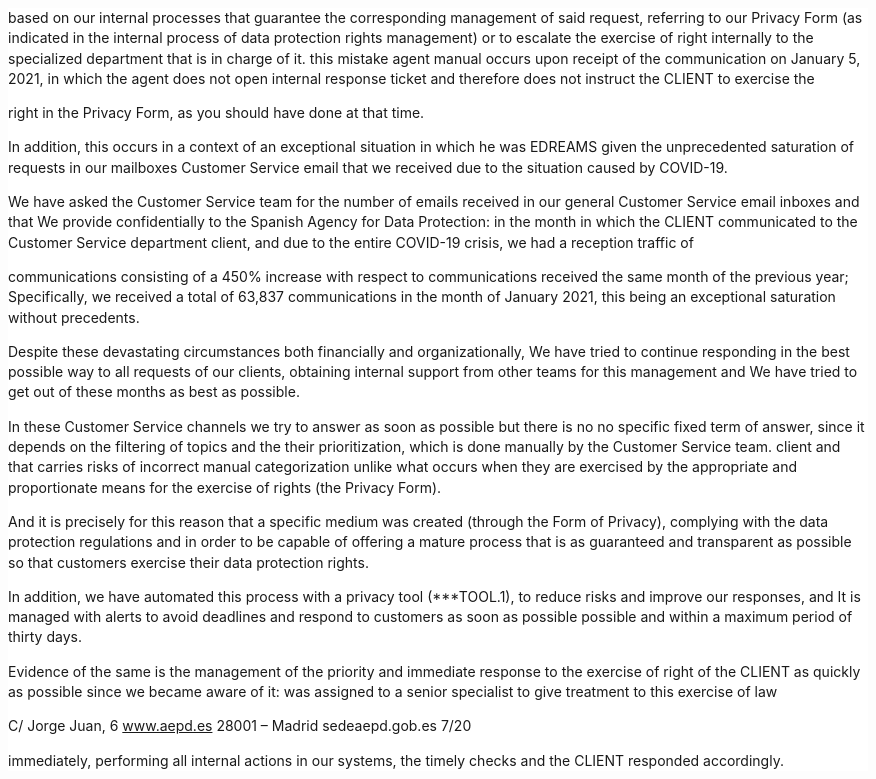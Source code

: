 based on our internal processes that guarantee the corresponding management of said
request, referring to our Privacy Form (as indicated in the
internal process of data protection rights management) or to escalate the exercise of
right internally to the specialized department that is in charge of it. this mistake
agent manual occurs upon receipt of the communication on January 5, 2021, in which the
agent does not open internal response ticket and therefore does not instruct the CLIENT to exercise the

right in the Privacy Form, as you should have done at that time.

In addition, this occurs in a context of an exceptional situation in which he was
EDREAMS given the unprecedented saturation of requests in our mailboxes
Customer Service email that we received due to the situation caused by COVID-19.

We have asked the Customer Service team for the number of emails
received in our general Customer Service email inboxes and that
We provide confidentially to the Spanish Agency for Data Protection: in the
month in which the CLIENT communicated to the Customer Service department
client, and due to the entire COVID-19 crisis, we had a reception traffic of

communications consisting of a 450% increase with respect to communications
received the same month of the previous year; Specifically, we received a total of 63,837
communications in the month of January 2021, this being an exceptional saturation without
precedents.

Despite these devastating circumstances both financially and organizationally,
We have tried to continue responding in the best possible way to all requests
of our clients, obtaining internal support from other teams for this management and
We have tried to get out of these months as best as possible.

In these Customer Service channels we try to answer as soon as possible but there is no
no specific fixed term of answer, since it depends on the filtering of topics and the
their prioritization, which is done manually by the Customer Service team.
client and that carries risks of incorrect manual categorization unlike what
occurs when they are exercised by the appropriate and proportionate means for the exercise of
rights (the Privacy Form).

And it is precisely for this reason that a specific medium was created (through the Form
of Privacy), complying with the data protection regulations and in order to be
capable of offering a mature process that is as guaranteed and transparent as possible so that
customers exercise their data protection rights.

In addition, we have automated this process with a privacy tool
(\*\*\*TOOL.1), to reduce risks and improve our responses, and
It is managed with alerts to avoid deadlines and respond to customers as soon as possible
possible and within a maximum period of thirty days.

Evidence of the same is the management of the priority and immediate response to the exercise of
right of the CLIENT as quickly as possible since we became aware of it:
was assigned to a senior specialist to give treatment to this exercise of law

C/ Jorge Juan, 6 www.aepd.es
28001 – Madrid sedeaepd.gob.es 7/20

immediately, performing all internal actions in our systems, the
timely checks and the CLIENT responded accordingly.
